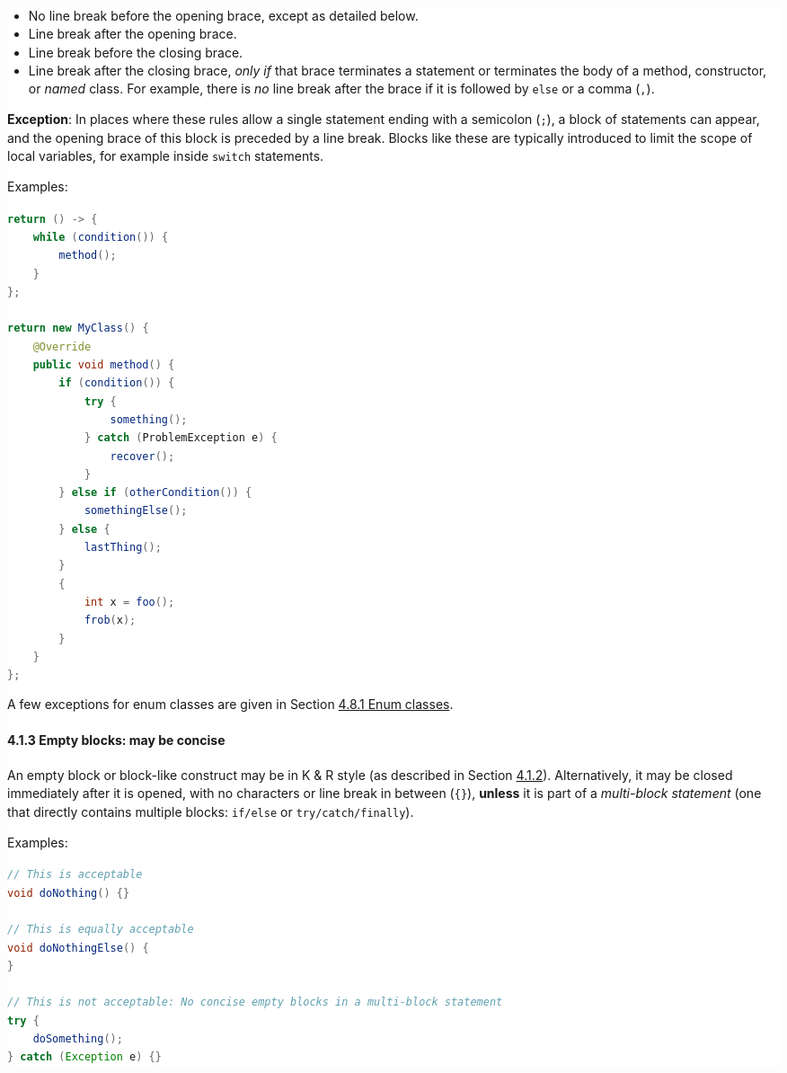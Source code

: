 - No line break before the opening brace, except as detailed below.
- Line break after the opening brace.
- Line break before the closing brace.
- Line break after the closing brace, *only if* that brace terminates a statement or terminates the body of a method, constructor, or *named* class. For example, there is *no* line break after the brace if it is followed by `else` or a comma (`,`).

**Exception**: In places where these rules allow a single statement ending with a semicolon (`;`), a block of statements can appear, and the opening brace of this block is preceded by a line break. Blocks like these are typically introduced to limit the scope of local variables, for example inside `switch` statements.

Examples:

```java
return () -> {
    while (condition()) {
        method();
    }
};

return new MyClass() {
    @Override
    public void method() {
        if (condition()) {
            try {
                something();
            } catch (ProblemException e) {
                recover();
            }
        } else if (otherCondition()) {
            somethingElse();
        } else {
            lastThing();
        }
        {
            int x = foo();
            frob(x);
        }
    }
};
```

A few exceptions for enum classes are given in Section [4.8.1 Enum classes](#481-enum-classes).

#### 4.1.3 Empty blocks: may be concise

An empty block or block-like construct may be in K & R style (as described in Section [4.1.2](#412-nonempty-blocks-k--r-style)). Alternatively, it may be closed immediately after it is opened, with no characters or line break in between (`{}`), **unless** it is part of a *multi-block statement* (one that directly contains multiple blocks: `if/else` or `try/catch/finally`).

Examples:

```java
// This is acceptable
void doNothing() {}

// This is equally acceptable
void doNothingElse() {
}

// This is not acceptable: No concise empty blocks in a multi-block statement
try {
    doSomething();
} catch (Exception e) {}

```